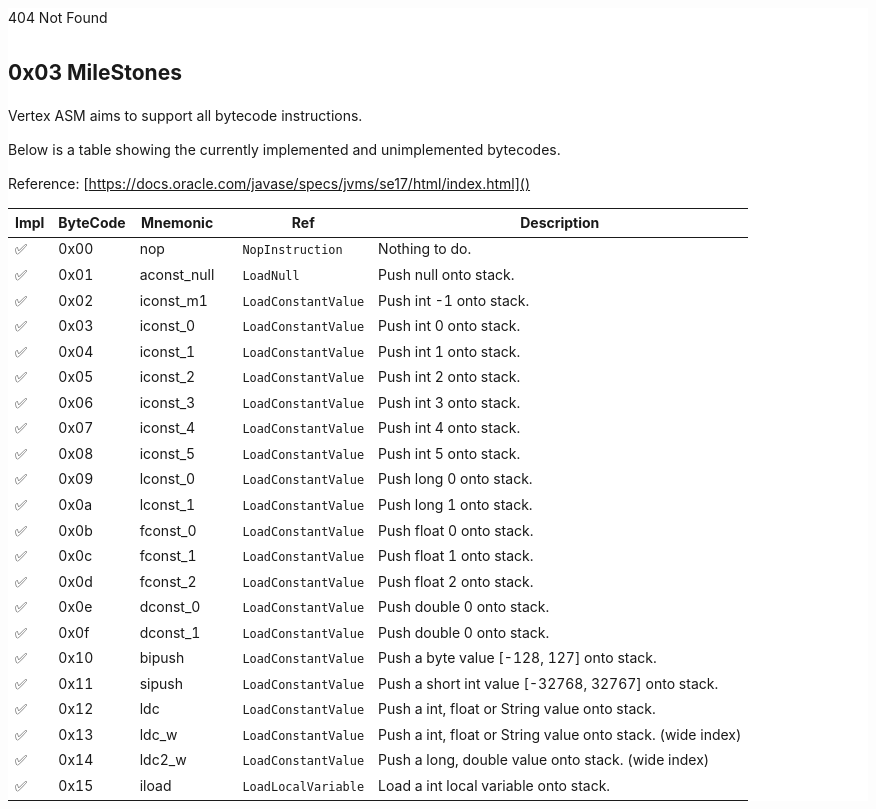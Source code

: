 404 Not Found

## 0x03 MileStones

Vertex ASM aims to support all bytecode instructions. 

Below is a table showing the currently implemented and unimplemented bytecodes. 

Reference: [https://docs.oracle.com/javase/specs/jvms/se17/html/index.html]()

| Impl | ByteCode | Mnemonic        |     | Ref                        | Description                                                                                                                                                |
|------|----------|-----------------|:----|----------------------------|------------------------------------------------------------------------------------------------------------------------------------------------------------|
| ✅    | 0x00     | nop             |     | `NopInstruction`           | Nothing to do.                                                                                                                                             |
| ✅    | 0x01     | aconst_null     |     | `LoadNull`                 | Push null onto stack.                                                                                                                                      |
| ✅    | 0x02     | iconst_m1       |     | `LoadConstantValue`        | Push int -1 onto stack.                                                                                                                                    |
| ✅    | 0x03     | iconst_0        |     | `LoadConstantValue`        | Push int 0 onto stack.                                                                                                                                     |
| ✅    | 0x04     | iconst_1        |     | `LoadConstantValue`        | Push int 1 onto stack.                                                                                                                                     |
| ✅    | 0x05     | iconst_2        |     | `LoadConstantValue`        | Push int 2 onto stack.                                                                                                                                     |
| ✅    | 0x06     | iconst_3        |     | `LoadConstantValue`        | Push int 3 onto stack.                                                                                                                                     |
| ✅    | 0x07     | iconst_4        |     | `LoadConstantValue`        | Push int 4 onto stack.                                                                                                                                     |
| ✅    | 0x08     | iconst_5        |     | `LoadConstantValue`        | Push int 5 onto stack.                                                                                                                                     |
| ✅    | 0x09     | lconst_0        |     | `LoadConstantValue`        | Push long 0 onto stack.                                                                                                                                    |
| ✅    | 0x0a     | lconst_1        |     | `LoadConstantValue`        | Push long 1 onto stack.                                                                                                                                    |
| ✅    | 0x0b     | fconst_0        |     | `LoadConstantValue`        | Push float 0 onto stack.                                                                                                                                   |
| ✅    | 0x0c     | fconst_1        |     | `LoadConstantValue`        | Push float 1 onto stack.                                                                                                                                   |
| ✅    | 0x0d     | fconst_2        |     | `LoadConstantValue`        | Push float 2 onto stack.                                                                                                                                   |
| ✅    | 0x0e     | dconst_0        |     | `LoadConstantValue`        | Push double 0 onto stack.                                                                                                                                  |
| ✅    | 0x0f     | dconst_1        |     | `LoadConstantValue`        | Push double 0 onto stack.                                                                                                                                  |
| ✅    | 0x10     | bipush          |     | `LoadConstantValue`        | Push a byte value [-128, 127] onto stack.                                                                                                                  |
| ✅    | 0x11     | sipush          |     | `LoadConstantValue`        | Push a short int value [-32768, 32767] onto stack.                                                                                                         |
| ✅    | 0x12     | ldc             |     | `LoadConstantValue`        | Push a int, float or String value onto stack.                                                                                                              |
| ✅    | 0x13     | ldc_w           |     | `LoadConstantValue`        | Push a int, float or String value onto stack. (wide index)                                                                                                 |
| ✅    | 0x14     | ldc2_w          |     | `LoadConstantValue`        | Push a long, double value onto stack. (wide index)                                                                                                         |
| ✅    | 0x15     | iload           |     | `LoadLocalVariable`        | Load a int local variable onto stack.                                                                                                                      |